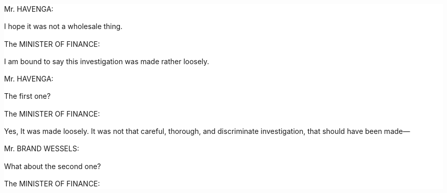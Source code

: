 </speech>

<speech by="#havenga">

<from>Mr. <person refersTo="hansard_za">HAVENGA</person>:</from>

<p>I hope it was not a wholesale thing.</p>

</speech>

<speech by="#minister_of_finance">

<from>The <person refersTo="hansard_za">MINISTER OF FINANCE</person>:</from>

<p>I am bound to say this investigation was made rather loosely.</p>

</speech>

<speech by="#havenga">

<from>Mr. <person refersTo="hansard_za">HAVENGA</person>:</from>

<p>The first one?</p>

</speech>

<speech by="#minister_of_finance">

<from>The <person refersTo="hansard_za">MINISTER OF FINANCE</person>:</from>

<p>Yes, It was made loosely. It was not that careful, thorough, and discriminate investigation, that should have been made&#x2014;</p>

</speech>

<speech by="#brand_wessels">

<from>Mr. <person refersTo="hansard_za">BRAND WESSELS</person>:</from>

<p>What about the second one?</p>

</speech>

<speech by="#minister_of_finance">

<from>The <person refersTo="hansard_za">MINISTER OF FINANCE</person>:</from>

